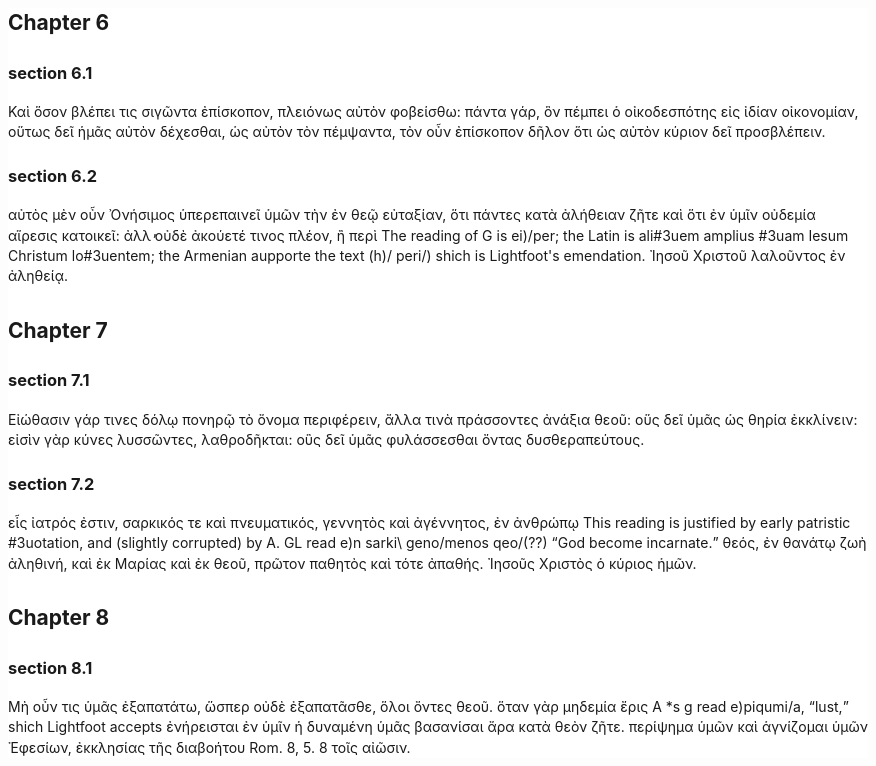 ## Chapter 6

### section 6.1

<p> Καὶ ὅσον βλέπει τις σιγῶντα ἐπίσκοπον,
πλειόνως αὐτὸν φοβείσθω: πάντα γάρ, ὃν πέμπει
ὁ οἰκοδεσπότης εἰς ἰδίαν οἰκονομίαν, οὕτως δεῖ
<pb n="180"/>
ἡμᾶς αὐτὸν δέχεσθαι, ὡς αὐτὸν τὸν πέμψαντα, τὸν
οὖν ἐπίσκοπον δῆλον ὅτι ὡς αὐτὸν κύριον δεῖ
προσβλέπειν.</p>

### section 6.2

<p> αὐτὸς μὲν οὖν Ὀνήσιμος ὑπερεπαινεῖ
ὑμῶν τὴν ἐν θεῷ εὐταξίαν, ὅτι πάντες
κατὰ ἀλήθειαν ζῆτε καὶ ὅτι ἐν ὑμῖν οὐδεμία αἵρεσις
κατοικεῖ: ἀλλ̓ οὐδὲ ἀκούετέ τινος πλέον, ἢ περὶ <note n="1">The reading of G is ei)/per; the Latin is ali#3uem amplius #3uam Iesum Christum lo#3uentem; the Armenian aupporte the text (h)/ peri/) shich is Lightfoot's emendation.</note>
Ἰησοῦ Χριστοῦ λαλοῦντος ἐν ἀληθείᾳ.
</p>

## Chapter 7

### section 7.1

<p> Εἰώθασιν γάρ τινες δόλῳ πονηρῷ τὸ ὄνομα
περιφέρειν, ἄλλα τινὰ πράσσοντες ἀνάξια θεοῦ:
οὕς δεῖ ὑμᾶς ὡς θηρία ἐκκλίνειν: εἰσὶν γὰρ κύνες
λυσσῶντες, λαθροδῆκται: οὓς δεῖ ὑμᾶς φυλάσσεσθαι
ὄντας δυσθεραπεύτους.</p>

### section 7.2

<p> εἷς ἰατρός
ἐστιν, σαρκικός τε καὶ πνευματικός, γεννητὸς καὶ
ἀγέννητος, ἐν ἀνθρώπῳ <note n="2">This reading is justified by early patristic #3uotation, and (slightly corrupted) by A. GL read e)n sarki\ geno/menos qeo/(??) <q>God become incarnate.</q>
                     </note> θεός, ἐν θανάτῳ ζωὴ
ἀληθινή, καὶ ἐκ Μαρίας καὶ ἐκ θεοῦ, πρῶτον
παθητὸς καὶ τότε ἀπαθής. Ἰησοῦς Χριστὸς ὁ κύριος ἡμῶν.
</p>

## Chapter 8

### section 8.1

<p> Μὴ οὖν τις ὑμᾶς ἐξαπατάτω, ὥσπερ οὐδὲ
ἐξαπατᾶσθε, ὅλοι ὄντες θεοῦ. ὅταν γὰρ μηδεμία
ἔρις <note n="3">A *s g read e)piqumi/a, <q>lust,</q> shich Lightfoot accepts</note> ἐνήρεισται ἐν ὑμῖν ἡ δυναμένη ὑμᾶς βασανίσαι
<pb n="182"/>
ἄρα κατὰ θεὸν ζῆτε. περίψημα ὑμῶν καὶ
ἁγνίζομαι ὑμῶν Ἐφεσίων, ἐκκλησίας τῆς διαβοήτου
<note>
                        <bibl corresp="cts:urn:greekLit:tlg0031.tlg006:8.5 cts:urn:greekLit:tlg0031.tlg006:8.8">Rom. 8, 5. 8</bibl>
                     </note> τοῖς αἰῶσιν.</p>
